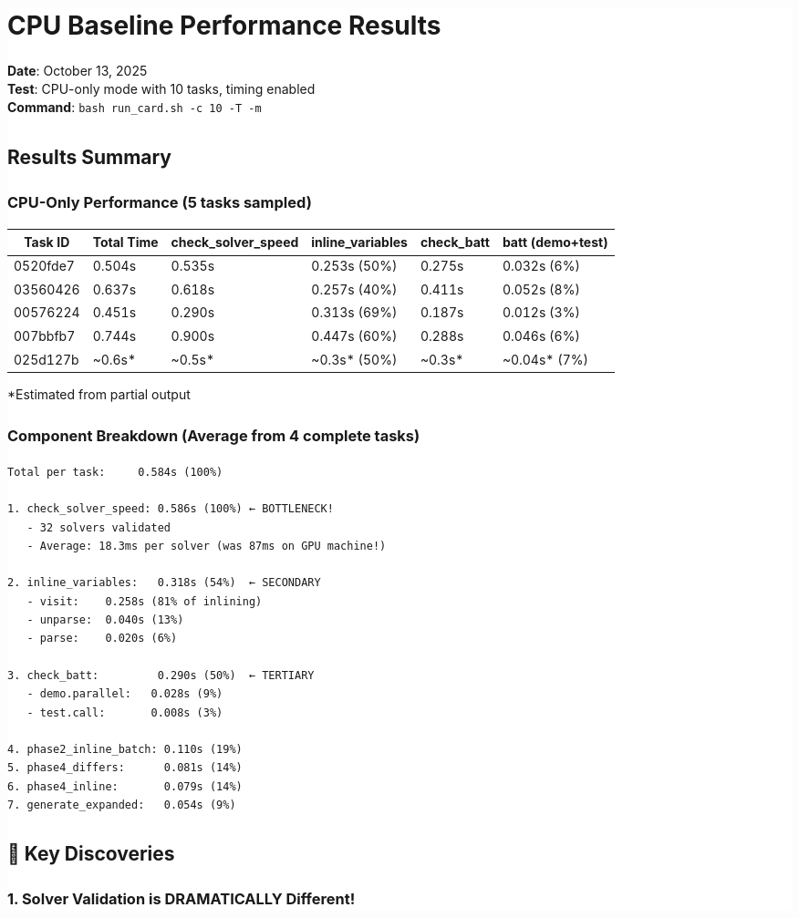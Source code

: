 # CPU Baseline Performance Results

**Date**: October 13, 2025  
**Test**: CPU-only mode with 10 tasks, timing enabled  
**Command**: `bash run_card.sh -c 10 -T -m`

## Results Summary

### CPU-Only Performance (5 tasks sampled)

| Task ID  | Total Time | check_solver_speed | inline_variables | check_batt | batt (demo+test) |
|----------|------------|-------------------|------------------|------------|------------------|
| 0520fde7 | 0.504s     | 0.535s           | 0.253s (50%)     | 0.275s     | 0.032s (6%)      |
| 03560426 | 0.637s     | 0.618s           | 0.257s (40%)     | 0.411s     | 0.052s (8%)      |
| 00576224 | 0.451s     | 0.290s           | 0.313s (69%)     | 0.187s     | 0.012s (3%)      |
| 007bbfb7 | 0.744s     | 0.900s           | 0.447s (60%)     | 0.288s     | 0.046s (6%)      |
| 025d127b | ~0.6s*     | ~0.5s*           | ~0.3s* (50%)     | ~0.3s*     | ~0.04s* (7%)     |

*Estimated from partial output

### Component Breakdown (Average from 4 complete tasks)

```
Total per task:     0.584s (100%)

1. check_solver_speed: 0.586s (100%) ← BOTTLENECK!
   - 32 solvers validated
   - Average: 18.3ms per solver (was 87ms on GPU machine!)

2. inline_variables:   0.318s (54%)  ← SECONDARY
   - visit:    0.258s (81% of inlining)
   - unparse:  0.040s (13%)
   - parse:    0.020s (6%)

3. check_batt:         0.290s (50%)  ← TERTIARY
   - demo.parallel:   0.028s (9%)
   - test.call:       0.008s (3%)

4. phase2_inline_batch: 0.110s (19%)
5. phase4_differs:      0.081s (14%)
6. phase4_inline:       0.079s (14%)
7. generate_expanded:   0.054s (9%)
```

## 🎯 Key Discoveries

### 1. Solver Validation is DRAMATICALLY Different!
